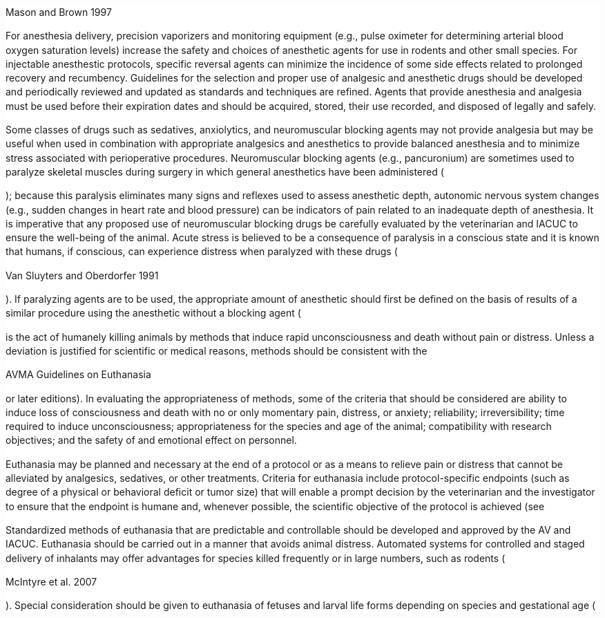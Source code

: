 Mason and Brown 1997

For anesthesia delivery, precision vaporizers and monitoring equipment (e.g., pulse oximeter for determining arterial blood oxygen saturation levels) increase the safety and choices of anesthetic agents for use in rodents and other small species. For injectable anesthestic protocols, specific reversal agents can minimize the incidence of some side effects related to prolonged recovery and recumbency. Guidelines for the selection and proper use of analgesic and anesthetic drugs should be developed and periodically reviewed and updated as standards and techniques are refined. Agents that provide anesthesia and analgesia must be used before their expiration dates and should be acquired, stored, their use recorded, and disposed of legally and safely.

Some classes of drugs such as sedatives, anxiolytics, and neuromuscular blocking agents may not provide analgesia but may be useful when used in combination with appropriate analgesics and anesthetics to provide balanced anesthesia and to minimize stress associated with perioperative procedures. Neuromuscular blocking agents (e.g., pancuronium) are sometimes used to paralyze skeletal muscles during surgery in which general anesthetics have been administered (

); because this paralysis eliminates many signs and reflexes used to assess anesthetic depth, autonomic nervous system changes (e.g., sudden changes in heart rate and blood pressure) can be indicators of pain related to an inadequate depth of anesthesia. It is imperative that any proposed use of neuromuscular blocking drugs be carefully evaluated by the veterinarian and IACUC to ensure the well-being of the animal. Acute stress is believed to be a consequence of paralysis in a conscious state and it is known that humans, if conscious, can experience distress when paralyzed with these drugs (

Van Sluyters and Oberdorfer 1991

). If paralyzing agents are to be used, the appropriate amount of anesthetic should first be defined on the basis of results of a similar procedure using the anesthetic without a blocking agent (

is the act of humanely killing animals by methods that induce rapid unconsciousness and death without pain or distress. Unless a deviation is justified for scientific or medical reasons, methods should be consistent with the

AVMA Guidelines on Euthanasia

or later editions). In evaluating the appropriateness of methods, some of the criteria that should be considered are ability to induce loss of consciousness and death with no or only momentary pain, distress, or anxiety; reliability; irreversibility; time required to induce unconsciousness; appropriateness for the species and age of the animal; compatibility with research objectives; and the safety of and emotional effect on personnel.

Euthanasia may be planned and necessary at the end of a protocol or as a means to relieve pain or distress that cannot be alleviated by analgesics, sedatives, or other treatments. Criteria for euthanasia include protocol-specific endpoints (such as degree of a physical or behavioral deficit or tumor size) that will enable a prompt decision by the veterinarian and the investigator to ensure that the endpoint is humane and, whenever possible, the scientific objective of the protocol is achieved (see

Standardized methods of euthanasia that are predictable and controllable should be developed and approved by the AV and IACUC. Euthanasia should be carried out in a manner that avoids animal distress. Automated systems for controlled and staged delivery of inhalants may offer advantages for species killed frequently or in large numbers, such as rodents (

McIntyre et al. 2007

). Special consideration should be given to euthanasia of fetuses and larval life forms depending on species and gestational age (

